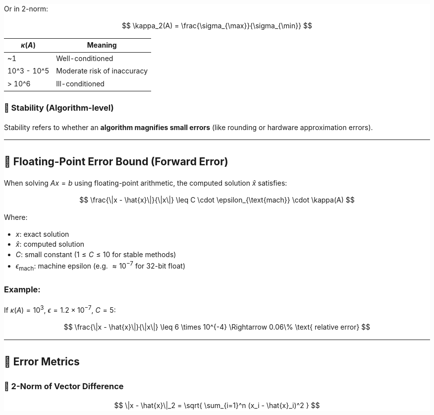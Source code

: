 Or in 2-norm:

$$
\kappa_2(A) = \frac{\sigma_{\max}}{\sigma_{\min}}
$$

| $\kappa(A)$ | Meaning                     |
| ----------- | --------------------------- |
| \~1         | Well-conditioned            |
| 10^3 - 10^5 | Moderate risk of inaccuracy |
| > 10^6      | Ill-conditioned             |

### 🧠 Stability (Algorithm-level)

Stability refers to whether an **algorithm magnifies small errors** (like rounding or hardware approximation errors).

---

## 📏 Floating-Point Error Bound (Forward Error)

When solving $Ax = b$ using floating-point arithmetic, the computed solution $\hat{x}$ satisfies:

$$
\frac{\|x - \hat{x}\|}{\|x\|} \leq C \cdot \epsilon_{\text{mach}} \cdot \kappa(A)
$$

Where:

* $x$: exact solution
* $\hat{x}$: computed solution
* $C$: small constant ($1 \leq C \leq 10$ for stable methods)
* $\epsilon_{\text{mach}}$: machine epsilon (e.g. $\approx 10^{-7}$ for 32-bit float)

### Example:

If $\kappa(A) = 10^3$, $\epsilon = 1.2 \times 10^{-7}$, $C = 5$:

$$
\frac{\|x - \hat{x}\|}{\|x\|} \leq 6 \times 10^{-4} \Rightarrow 0.06\% \text{ relative error}
$$

---

## 🧮 Error Metrics

### 🔹 2-Norm of Vector Difference

$$
\|x - \hat{x}\|_2 = \sqrt{ \sum_{i=1}^n (x_i - \hat{x}_i)^2 }
$$

